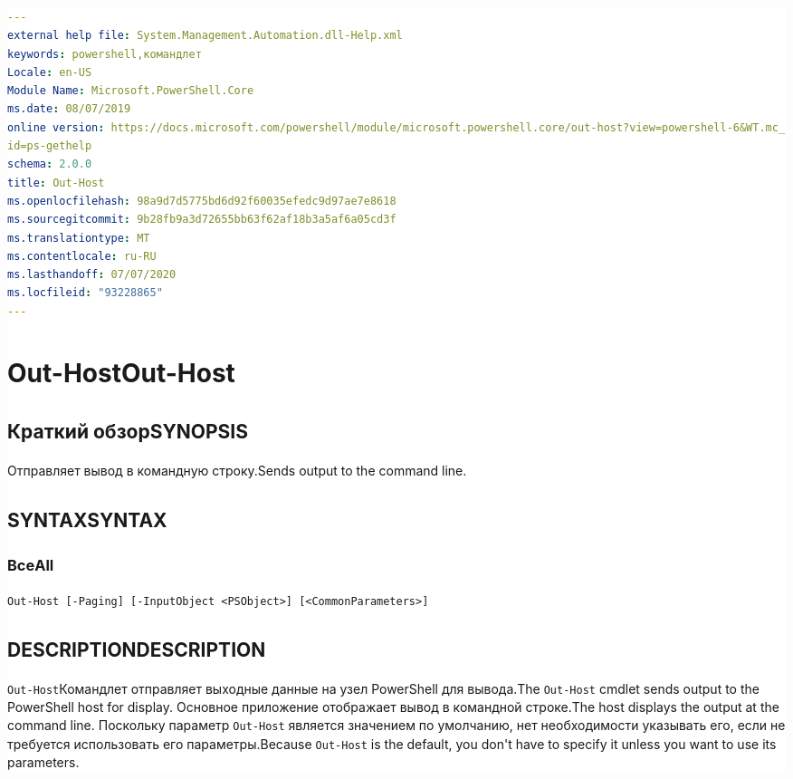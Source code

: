 ```yaml
---
external help file: System.Management.Automation.dll-Help.xml
keywords: powershell,командлет
Locale: en-US
Module Name: Microsoft.PowerShell.Core
ms.date: 08/07/2019
online version: https://docs.microsoft.com/powershell/module/microsoft.powershell.core/out-host?view=powershell-6&WT.mc_id=ps-gethelp
schema: 2.0.0
title: Out-Host
ms.openlocfilehash: 98a9d7d5775bd6d92f60035efedc9d97ae7e8618
ms.sourcegitcommit: 9b28fb9a3d72655bb63f62af18b3a5af6a05cd3f
ms.translationtype: MT
ms.contentlocale: ru-RU
ms.lasthandoff: 07/07/2020
ms.locfileid: "93228865"
---
```

# <span data-ttu-id="b7bce-103">Out-Host</span><span class="sxs-lookup"><span data-stu-id="b7bce-103">Out-Host</span></span>

## <span data-ttu-id="b7bce-104">Краткий обзор</span><span class="sxs-lookup"><span data-stu-id="b7bce-104">SYNOPSIS</span></span>
<span data-ttu-id="b7bce-105">Отправляет вывод в командную строку.</span><span class="sxs-lookup"><span data-stu-id="b7bce-105">Sends output to the command line.</span></span>

## <span data-ttu-id="b7bce-106">SYNTAX</span><span class="sxs-lookup"><span data-stu-id="b7bce-106">SYNTAX</span></span>

### <span data-ttu-id="b7bce-107">Все</span><span class="sxs-lookup"><span data-stu-id="b7bce-107">All</span></span>

```
Out-Host [-Paging] [-InputObject <PSObject>] [<CommonParameters>]
```

## <span data-ttu-id="b7bce-108">DESCRIPTION</span><span class="sxs-lookup"><span data-stu-id="b7bce-108">DESCRIPTION</span></span>

<span data-ttu-id="b7bce-109">`Out-Host`Командлет отправляет выходные данные на узел PowerShell для вывода.</span><span class="sxs-lookup"><span data-stu-id="b7bce-109">The `Out-Host` cmdlet sends output to the PowerShell host for display.</span></span> <span data-ttu-id="b7bce-110">Основное приложение отображает вывод в командной строке.</span><span class="sxs-lookup"><span data-stu-id="b7bce-110">The host displays the output at the command line.</span></span> <span data-ttu-id="b7bce-111">Поскольку параметр `Out-Host` является значением по умолчанию, нет необходимости указывать его, если не требуется использовать его параметры.</span><span class="sxs-lookup"><span data-stu-id="b7bce-111">Because `Out-Host` is the default, you don't have to specify it unless you want to use its parameters.</span></span>
